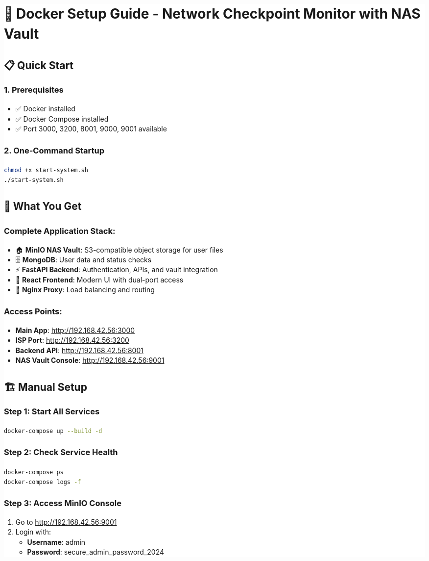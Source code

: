 # 🐳 Docker Setup Guide - Network Checkpoint Monitor with NAS Vault

## 📋 Quick Start

### 1. Prerequisites
- ✅ Docker installed
- ✅ Docker Compose installed
- ✅ Port 3000, 3200, 8001, 9000, 9001 available

### 2. One-Command Startup
```bash
chmod +x start-system.sh
./start-system.sh
```

## 🌟 What You Get

### **Complete Application Stack:**
- 🏠 **MinIO NAS Vault**: S3-compatible object storage for user files
- 🗄️ **MongoDB**: User data and status checks
- ⚡ **FastAPI Backend**: Authentication, APIs, and vault integration  
- 📱 **React Frontend**: Modern UI with dual-port access
- 🔀 **Nginx Proxy**: Load balancing and routing

### **Access Points:**
- **Main App**: http://192.168.42.56:3000
- **ISP Port**: http://192.168.42.56:3200
- **Backend API**: http://192.168.42.56:8001
- **NAS Vault Console**: http://192.168.42.56:9001

## 🏗️ Manual Setup

### Step 1: Start All Services
```bash
docker-compose up --build -d
```

### Step 2: Check Service Health
```bash
docker-compose ps
docker-compose logs -f
```

### Step 3: Access MinIO Console
1. Go to http://192.168.42.56:9001
2. Login with:
   - **Username**: admin
   - **Password**: secure_admin_password_2024
